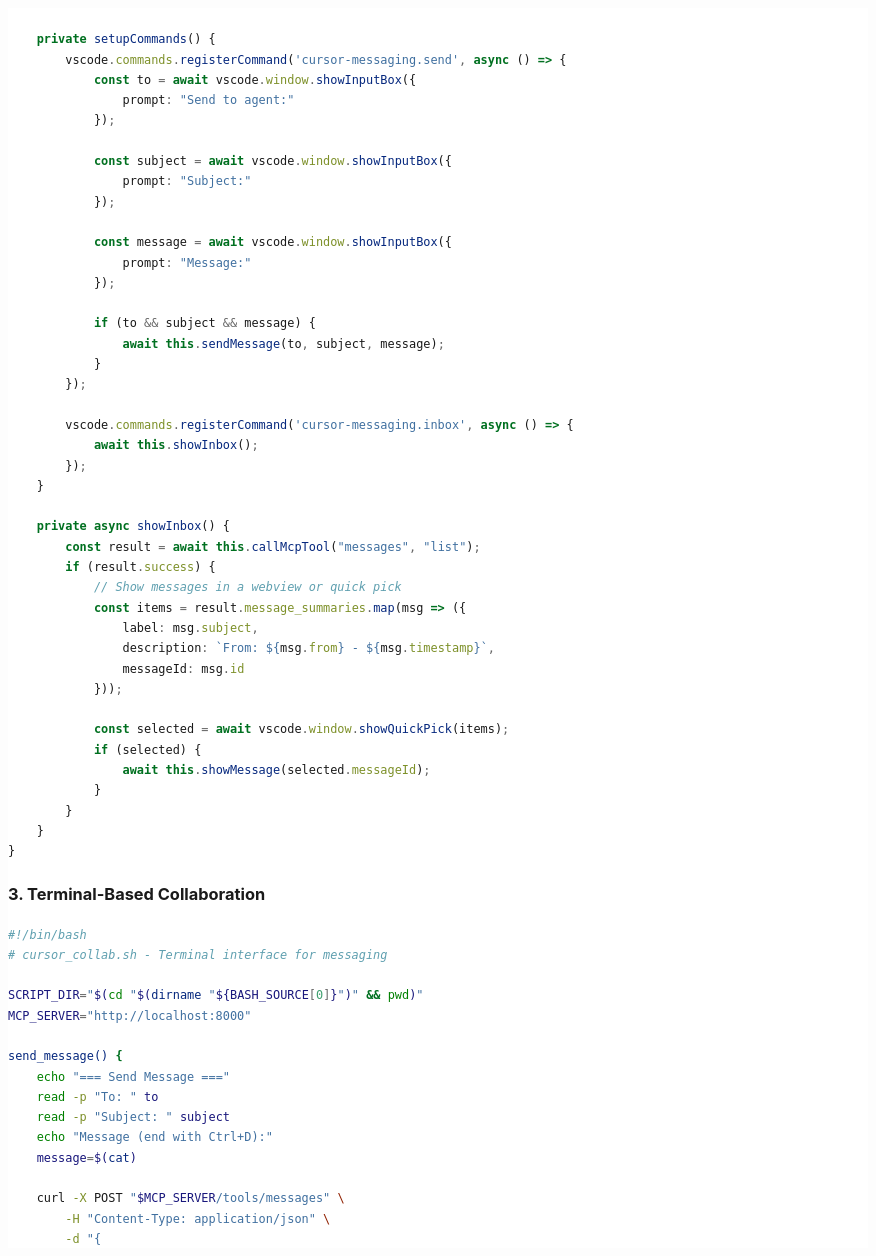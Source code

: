 ```typescript
    
    private setupCommands() {
        vscode.commands.registerCommand('cursor-messaging.send', async () => {
            const to = await vscode.window.showInputBox({
                prompt: "Send to agent:"
            });
            
            const subject = await vscode.window.showInputBox({
                prompt: "Subject:"
            });
            
            const message = await vscode.window.showInputBox({
                prompt: "Message:"
            });
            
            if (to && subject && message) {
                await this.sendMessage(to, subject, message);
            }
        });
        
        vscode.commands.registerCommand('cursor-messaging.inbox', async () => {
            await this.showInbox();
        });
    }
    
    private async showInbox() {
        const result = await this.callMcpTool("messages", "list");
        if (result.success) {
            // Show messages in a webview or quick pick
            const items = result.message_summaries.map(msg => ({
                label: msg.subject,
                description: `From: ${msg.from} - ${msg.timestamp}`,
                messageId: msg.id
            }));
            
            const selected = await vscode.window.showQuickPick(items);
            if (selected) {
                await this.showMessage(selected.messageId);
            }
        }
    }
}
```

### 3. Terminal-Based Collaboration

```bash
#!/bin/bash
# cursor_collab.sh - Terminal interface for messaging

SCRIPT_DIR="$(cd "$(dirname "${BASH_SOURCE[0]}")" && pwd)"
MCP_SERVER="http://localhost:8000"

send_message() {
    echo "=== Send Message ==="
    read -p "To: " to
    read -p "Subject: " subject
    echo "Message (end with Ctrl+D):"
    message=$(cat)
    
    curl -X POST "$MCP_SERVER/tools/messages" \
        -H "Content-Type: application/json" \
        -d "{
```